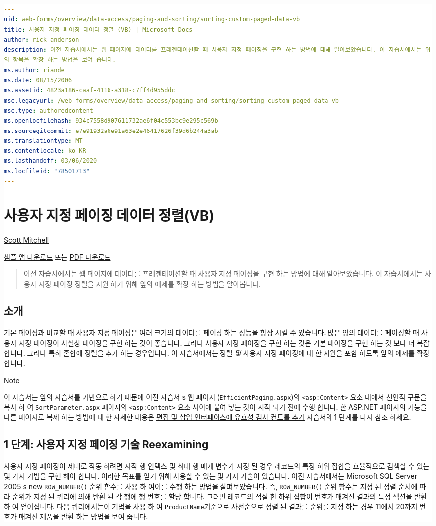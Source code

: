 ```yaml
---
uid: web-forms/overview/data-access/paging-and-sorting/sorting-custom-paged-data-vb
title: 사용자 지정 페이징 데이터 정렬 (VB) | Microsoft Docs
author: rick-anderson
description: 이전 자습서에서는 웹 페이지에 데이터를 프레젠테이션할 때 사용자 지정 페이징을 구현 하는 방법에 대해 알아보았습니다. 이 자습서에서는 위의 항목을 확장 하는 방법을 보여 줍니다.
ms.author: riande
ms.date: 08/15/2006
ms.assetid: 4823a186-caaf-4116-a318-c7ff4d955ddc
msc.legacyurl: /web-forms/overview/data-access/paging-and-sorting/sorting-custom-paged-data-vb
msc.type: authoredcontent
ms.openlocfilehash: 934c7558d907611732ae6f04c553bc9e295c569b
ms.sourcegitcommit: e7e91932a6e91a63e2e46417626f39d6b244a3ab
ms.translationtype: MT
ms.contentlocale: ko-KR
ms.lasthandoff: 03/06/2020
ms.locfileid: "78501713"
---
```

# <a name="sorting-custom-paged-data-vb"></a>사용자 지정 페이징 데이터 정렬(VB)

[Scott Mitchell](https://twitter.com/ScottOnWriting)

[샘플 앱 다운로드](https://download.microsoft.com/download/9/c/1/9c1d03ee-29ba-4d58-aa1a-f201dcc822ea/ASPNET_Data_Tutorial_26_VB.exe) 또는 [PDF 다운로드](sorting-custom-paged-data-vb/_static/datatutorial26vb1.pdf)

> 이전 자습서에서는 웹 페이지에 데이터를 프레젠테이션할 때 사용자 지정 페이징을 구현 하는 방법에 대해 알아보았습니다. 이 자습서에서는 사용자 지정 페이징 정렬을 지원 하기 위해 앞의 예제를 확장 하는 방법을 알아봅니다.

## <a name="introduction"></a>소개

기본 페이징과 비교할 때 사용자 지정 페이징은 여러 크기의 데이터를 페이징 하는 성능을 향상 시킬 수 있습니다. 많은 양의 데이터를 페이징할 때 사용자 지정 페이징이 사실상 페이징을 구현 하는 것이 좋습니다. 그러나 사용자 지정 페이징을 구현 하는 것은 기본 페이징을 구현 하는 것 보다 더 복잡 합니다. 그러나 특히 혼합에 정렬을 추가 하는 경우입니다. 이 자습서에서는 정렬 *및* 사용자 지정 페이징에 대 한 지원을 포함 하도록 앞의 예제를 확장 합니다.

> [!NOTE]
> 이 자습서는 앞의 자습서를 기반으로 하기 때문에 이전 자습서 s 웹 페이지 (`EfficientPaging.aspx`)의 `<asp:Content>` 요소 내에서 선언적 구문을 복사 하 여 `SortParameter.aspx` 페이지의 `<asp:Content>` 요소 사이에 붙여 넣는 것이 시작 되기 전에 수행 합니다. 한 ASP.NET 페이지의 기능을 다른 페이지로 복제 하는 방법에 대 한 자세한 내용은 [편집 및 삽입 인터페이스에 유효성 검사 컨트롤 추가](../editing-inserting-and-deleting-data/adding-validation-controls-to-the-editing-and-inserting-interfaces-vb.md) 자습서의 1 단계를 다시 참조 하세요.

## <a name="step-1-reexamining-the-custom-paging-technique"></a>1 단계: 사용자 지정 페이징 기술 Reexamining

사용자 지정 페이징이 제대로 작동 하려면 시작 행 인덱스 및 최대 행 매개 변수가 지정 된 경우 레코드의 특정 하위 집합을 효율적으로 검색할 수 있는 몇 가지 기법을 구현 해야 합니다. 이러한 목표를 얻기 위해 사용할 수 있는 몇 가지 기술이 있습니다. 이전 자습서에서는 Microsoft SQL Server 2005 s new `ROW_NUMBER()` 순위 함수를 사용 하 여이를 수행 하는 방법을 살펴보았습니다. 즉, `ROW_NUMBER()` 순위 함수는 지정 된 정렬 순서에 따라 순위가 지정 된 쿼리에 의해 반환 된 각 행에 행 번호를 할당 합니다. 그러면 레코드의 적절 한 하위 집합이 번호가 매겨진 결과의 특정 섹션을 반환 하 여 얻어집니다. 다음 쿼리에서는이 기법을 사용 하 여 `ProductName`기준으로 사전순으로 정렬 된 결과를 순위를 지정 하는 경우 11에서 20까지 번호가 매겨진 제품을 반환 하는 방법을 보여 줍니다.
